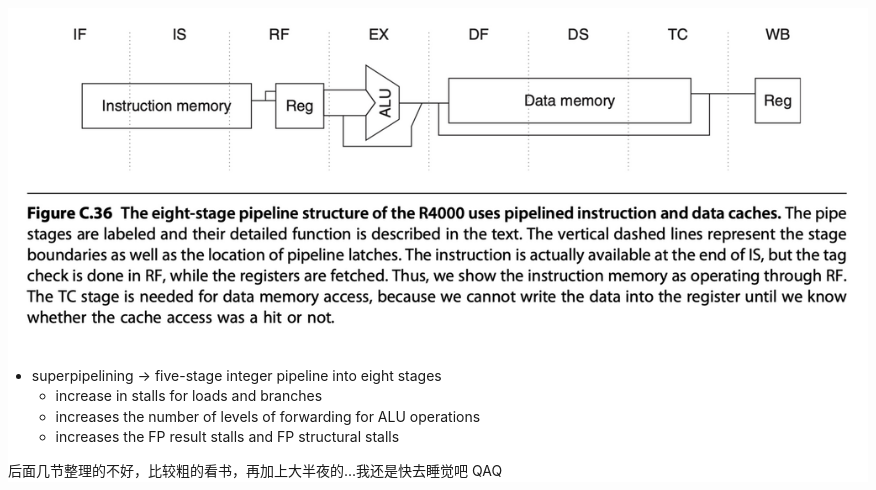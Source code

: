 ![](image/2020-09-02-eight-stage-pipeline.jpg)

* superpipelining -> five-stage integer pipeline into eight stages
  *  increase in stalls for loads and branches
  *  increases the number of levels of forwarding for ALU operations
  *  increases the FP result stalls and FP structural stalls


后面几节整理的不好，比较粗的看书，再加上大半夜的...我还是快去睡觉吧 QAQ